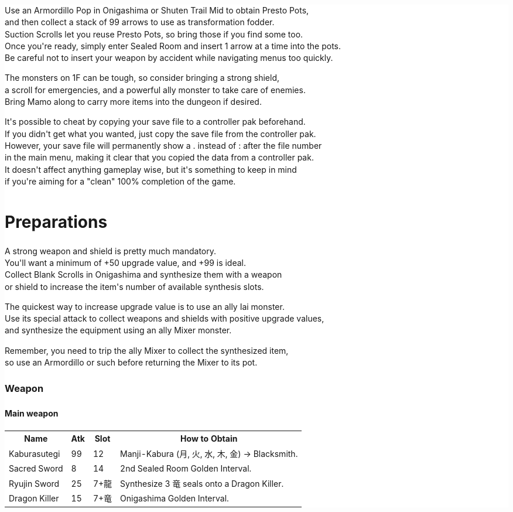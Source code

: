 Use an Armordillo Pop in Onigashima or Shuten Trail Mid to obtain Presto Pots,<br/>
and then collect a stack of 99 arrows to use as transformation fodder.<br/>
Suction Scrolls let you reuse Presto Pots, so bring those if you find some too.<br/>
Once you're ready, simply enter Sealed Room and insert 1 arrow at a time into the pots.<br/>
Be careful not to insert your weapon by accident while navigating menus too quickly.

The monsters on 1F can be tough, so consider bringing a strong shield,<br/>
a scroll for emergencies, and a powerful ally monster to take care of enemies.<br/>
Bring Mamo along to carry more items into the dungeon if desired.

It's possible to cheat by copying your save file to a controller pak beforehand.<br/>
If you didn't get what you wanted, just copy the save file from the controller pak.<br/>
However, your save file will permanently show a . instead of : after the file number<br/>in the main menu, making it clear that you copied the data from a controller pak.<br/>It doesn't affect anything gameplay wise, but it's something to keep in mind<br/>if you're aiming for a "clean" 100% completion of the game.

# Preparations

A strong weapon and shield is pretty much mandatory.<br/>
You'll want a minimum of +50 upgrade value, and +99 is ideal.<br/>
Collect Blank Scrolls in Onigashima and synthesize them with a weapon<br/>or shield to increase the item's number of available synthesis slots.

The quickest way to increase upgrade value is to use an ally Iai monster.<br/>
Use its special attack to collect weapons and shields with positive upgrade values,<br/>and synthesize the equipment using an ally Mixer monster.<br/>

Remember, you need to trip the ally Mixer to collect the synthesized item,<br/>so use an Armordillo or such before returning the Mixer to its pot.

### Weapon

#### Main weapon

<table class="itemTable">
  <tr>
    <th>Name</th>
    <th>Atk</th>
    <th>Slot</th>
    <th>How to Obtain</th>
  </tr>
  <tr>
    <td>Kaburasutegi</td>
    <td>99</td>
    <td>12</td>
    <td>Manji-Kabura (月, 火, 水, 木, 金) → Blacksmith.</td>
  </tr>
  <tr>
    <td>Sacred Sword</td>
    <td>8</td>
    <td>14</td>
    <td>2nd Sealed Room Golden Interval.</td>
  </tr>
  <tr>
    <td>Ryujin Sword</td>
    <td>25</td>
    <td>7+龍</td>
    <td>Synthesize 3 竜 seals onto a Dragon Killer.</td>
  </tr>
  <tr>
    <td>Dragon Killer</td>
    <td>15</td>
    <td>7+竜</td>
    <td>Onigashima Golden Interval.</td>
